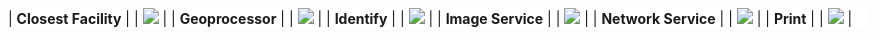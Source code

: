 | **Closest Facility**          |                                                                       | <img src="/assets/images/emptyCheckmark.svg" style="height: 40px;" /> |
| **Geoprocessor**              |                                                                       | <img src="/assets/images/emptyCheckmark.svg" style="height: 40px;" /> |
| **Identify**                  |                                                                       | <img src="/assets/images/emptyCheckmark.svg" style="height: 40px;" /> |
| **Image Service**             |                                                                       | <img src="/assets/images/emptyCheckmark.svg" style="height: 40px;" /> |
| **Network Service**           |                                                                       | <img src="/assets/images/emptyCheckmark.svg" style="height: 40px;" /> |
| **Print**                     |                                                                       | <img src="/assets/images/emptyCheckmark.svg" style="height: 40px;" /> |


